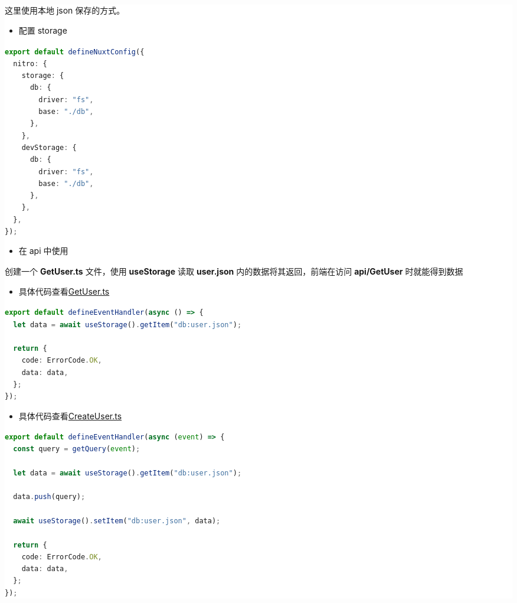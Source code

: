 这里使用本地 json 保存的方式。

- 配置 storage

```ts
export default defineNuxtConfig({
  nitro: {
    storage: {
      db: {
        driver: "fs",
        base: "./db",
      },
    },
    devStorage: {
      db: {
        driver: "fs",
        base: "./db",
      },
    },
  },
});
```

- 在 api 中使用

创建一个 **GetUser.ts** 文件，使用 **useStorage** 读取 **user.json** 内的数据将其返回，前端在访问 **api/GetUser** 时就能得到数据

- 具体代码查看[GetUser.ts](https://github.com/shellingfordly/arco-nuxt3-admin/blob/main/server/api/GetUser.ts)

```ts
export default defineEventHandler(async () => {
  let data = await useStorage().getItem("db:user.json");

  return {
    code: ErrorCode.OK,
    data: data,
  };
});
```

- 具体代码查看[CreateUser.ts](https://github.com/shellingfordly/arco-nuxt3-admin/blob/main/server/api/CreateUser.ts)

```ts
export default defineEventHandler(async (event) => {
  const query = getQuery(event);

  let data = await useStorage().getItem("db:user.json");

  data.push(query);

  await useStorage().setItem("db:user.json", data);

  return {
    code: ErrorCode.OK,
    data: data,
  };
});
```
